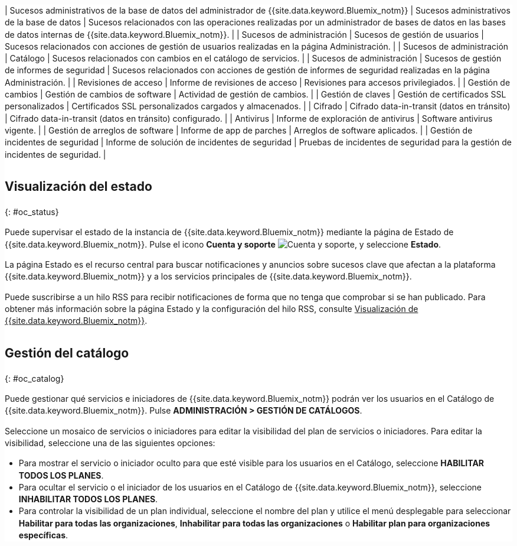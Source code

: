 | Sucesos administrativos de la base de datos del administrador de {{site.data.keyword.Bluemix_notm}} | Sucesos administrativos de la base de datos | Sucesos relacionados con las operaciones realizadas por un administrador de bases de datos en las bases de datos internas de {{site.data.keyword.Bluemix_notm}}. |
| Sucesos de administración | Sucesos de gestión de usuarios | Sucesos relacionados con acciones de gestión de usuarios realizadas en la página Administración. |
| Sucesos de administración | Catálogo | Sucesos relacionados con cambios en el catálogo de servicios. |
| Sucesos de administración | Sucesos de gestión de informes de seguridad | Sucesos relacionados con acciones de gestión de informes de seguridad realizadas en la página Administración. |
| Revisiones de acceso | Informe de revisiones de acceso | Revisiones para accesos privilegiados. |
| Gestión de cambios | Gestión de cambios de software | Actividad de gestión de cambios. |
| Gestión de claves | Gestión de certificados SSL personalizados | Certificados SSL personalizados cargados y almacenados. |
| Cifrado | Cifrado data-in-transit (datos en tránsito) | Cifrado data-in-transit (datos en tránsito) configurado. |
| Antivirus | Informe de exploración de antivirus | Software antivirus vigente. |
| Gestión de arreglos de software | Informe de app de parches | Arreglos de software aplicados. |
| Gestión de incidentes de seguridad | Informe de solución de incidentes de seguridad | Pruebas de incidentes de seguridad para la gestión de incidentes de seguridad. |

## Visualización del estado
{: #oc_status}

Puede supervisar el estado de la instancia de {{site.data.keyword.Bluemix_notm}} mediante la página de Estado de {{site.data.keyword.Bluemix_notm}}. Pulse el icono **Cuenta y soporte** ![Cuenta y soporte](../support/images/account_support.svg), y seleccione **Estado**.

La página Estado es el recurso central para buscar notificaciones y anuncios sobre sucesos clave que afectan a la plataforma {{site.data.keyword.Bluemix_notm}} y a los servicios principales de {{site.data.keyword.Bluemix_notm}}.

Puede suscribirse a un hilo RSS para recibir notificaciones de forma que no tenga que comprobar si se han publicado. Para obtener más información sobre la página Estado y la configuración del hilo RSS, consulte [Visualización de {{site.data.keyword.Bluemix_notm}}](../support/index.html#viewing-bluemix-status).

## Gestión del catálogo
{: #oc_catalog}

Puede gestionar qué servicios e iniciadores de {{site.data.keyword.Bluemix_notm}} podrán ver los usuarios en el Catálogo de {{site.data.keyword.Bluemix_notm}}. Pulse **ADMINISTRACIÓN &gt; GESTIÓN DE CATÁLOGOS**.

Seleccione un mosaico de servicios o iniciadores para editar la visibilidad del plan de servicios o iniciadores. Para editar la visibilidad, seleccione una de las siguientes opciones:

- Para mostrar el servicio o iniciador oculto para que esté visible para los usuarios en el
Catálogo, seleccione **HABILITAR TODOS LOS PLANES**.
- Para ocultar el servicio o el iniciador de los usuarios en el Catálogo de {{site.data.keyword.Bluemix_notm}},
seleccione **INHABILITAR TODOS LOS PLANES**.
- Para controlar la visibilidad de un plan individual, seleccione el nombre del plan y utilice el menú desplegable para seleccionar **Habilitar para todas las organizaciones**, **Inhabilitar para todas las organizaciones** o **Habilitar plan para organizaciones específicas**.
